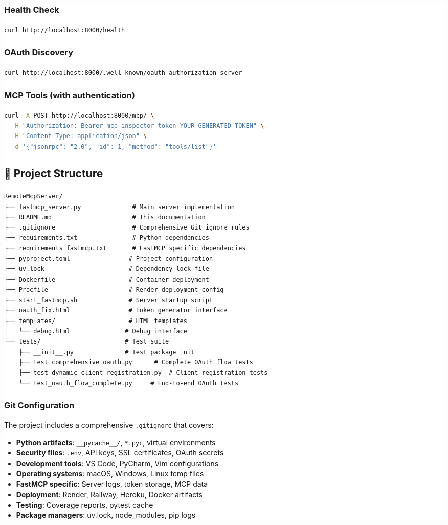 ### Health Check
```bash
curl http://localhost:8000/health
```

### OAuth Discovery
```bash
curl http://localhost:8000/.well-known/oauth-authorization-server
```

### MCP Tools (with authentication)
```bash
curl -X POST http://localhost:8000/mcp/ \
  -H "Authorization: Bearer mcp_inspector_token_YOUR_GENERATED_TOKEN" \
  -H "Content-Type: application/json" \
  -d '{"jsonrpc": "2.0", "id": 1, "method": "tools/list"}'
```

## 📁 Project Structure

```
RemoteMcpServer/
├── fastmcp_server.py              # Main server implementation
├── README.md                      # This documentation
├── .gitignore                     # Comprehensive Git ignore rules
├── requirements.txt               # Python dependencies
├── requirements_fastmcp.txt       # FastMCP specific dependencies
├── pyproject.toml                # Project configuration
├── uv.lock                       # Dependency lock file
├── Dockerfile                    # Container deployment
├── Procfile                      # Render deployment config
├── start_fastmcp.sh              # Server startup script
├── oauth_fix.html                # Token generator interface
├── templates/                    # HTML templates
│   └── debug.html               # Debug interface
└── tests/                       # Test suite
    ├── __init__.py              # Test package init
    ├── test_comprehensive_oauth.py      # Complete OAuth flow tests
    ├── test_dynamic_client_registration.py  # Client registration tests
    └── test_oauth_flow_complete.py     # End-to-end OAuth tests
```

### **Git Configuration**
The project includes a comprehensive `.gitignore` that covers:

- **Python artifacts**: `__pycache__/`, `*.pyc`, virtual environments
- **Security files**: `.env`, API keys, SSL certificates, OAuth secrets
- **Development tools**: VS Code, PyCharm, Vim configurations
- **Operating systems**: macOS, Windows, Linux temp files
- **FastMCP specific**: Server logs, token storage, MCP data
- **Deployment**: Render, Railway, Heroku, Docker artifacts
- **Testing**: Coverage reports, pytest cache
- **Package managers**: uv.lock, node_modules, pip logs
